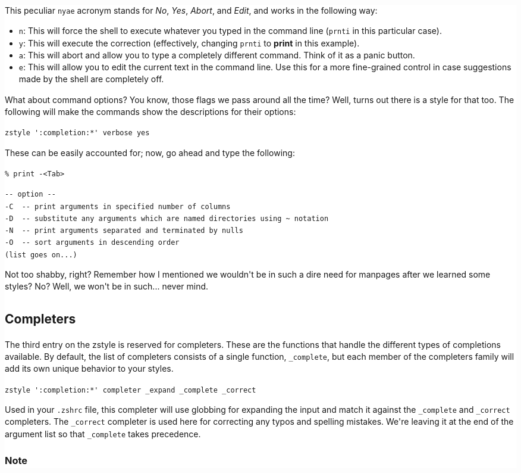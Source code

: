 This peculiar `nyae` acronym stands for *No*, *Yes*, *Abort*, and *Edit*, and works in the following way:

*   `n`: This will force the shell to execute whatever you typed in the command line (`prnti` in this particular case).
*   `y`: This will execute the correction (effectively, changing `prnti` to **print** in this example).
*   `a`: This will abort and allow you to type a completely different command. Think of it as a panic button.
*   `e`: This will allow you to edit the current text in the command line. Use this for a more fine-grained control in case suggestions made by the shell are completely off.

What about command options? You know, those flags we pass around all the time? Well, turns out there is a style for that too. The following will make the commands show the descriptions for their options:

```
zstyle ':completion:*' verbose yes
```

These can be easily accounted for; now, go ahead and type the following:

```
% print -<Tab>

```

```
-- option --
-C  -- print arguments in specified number of columns
-D  -- substitute any arguments which are named directories using ~ notation
-N  -- print arguments separated and terminated by nulls
-O  -- sort arguments in descending order
(list goes on...)

```

Not too shabby, right? Remember how I mentioned we wouldn't be in such a dire need for manpages after we learned some styles? No? Well, we won't be in such... never mind.

## Completers

The third entry on the zstyle is reserved for completers. These are the functions that handle the different types of completions available. By default, the list of completers consists of a single function, `_complete`, but each member of the completers family will add its own unique behavior to your styles.

```
zstyle ':completion:*' completer _expand _complete _correct
```

Used in your `.zshrc` file, this completer will use globbing for expanding the input and match it against the `_complete` and `_correct` completers. The `_correct` completer is used here for correcting any typos and spelling mistakes. We're leaving it at the end of the argument list so that `_complete` takes precedence.

### Note
